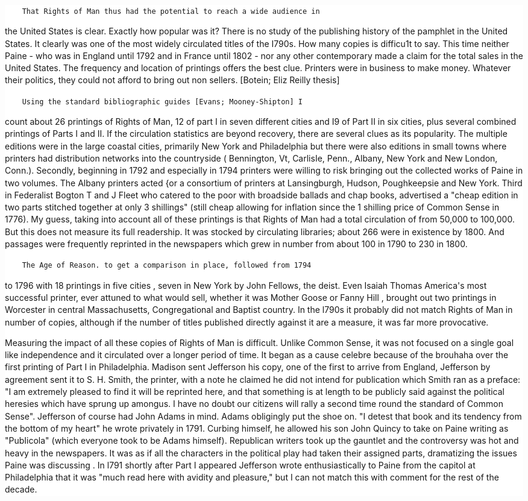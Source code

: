 
        That Rights of Man thus had the potential to reach a wide audience in
   the United States is clear. Exactly how popular was it? There is no study
   of the publishing history of the pamphlet in the United States. It clearly
   was one of the most widely circulated titles of the I790s.  How many
   copies is difficu1t to say. This time neither Paine - who was in England
   until 1792 and in France until 1802 - nor any other contemporary made a
   claim for the total sales in the United States.  The frequency and
   location of printings offers the best clue. Printers were in business to
   make money. Whatever their politics, they could not afford to bring out
   non sellers. [Botein; Eliz Reilly thesis]

        Using the standard bibliographic guides [Evans; Mooney-Shipton] I
   count about 26 printings of Rights of Man, 12 of part I in seven different
   cities and I9 of Part II in six cities, plus several combined printings of
   Parts I and II.   If the circulation statistics are beyond recovery, there
   are several clues as its popularity. The multiple editions were in the
   large coastal cities, primarily New York and Philadelphia but there were
   also editions in small towns where printers had distribution networks into
   the countryside ( Bennington, Vt, CarlisIe, Penn., Albany, New York and
   New London, Conn.). Secondly, beginning in 1792 and especially in 1794
   printers were willing to risk bringing out the collected works of Paine in
   two volumes. The Albany printers acted {or a consortium of printers at
   Lansingburgh, Hudson, Poughkeepsie and New York. Third in Federalist
   Bogton T and J Fleet who catered to the poor with broadside ballads and
   chap books, advertised a "cheap edition in two parts stitched together at
   only 3 shillings" (still cheap allowing for inflation since the 1 shilling
   price of Common Sense in 1776).   My guess, taking into account all of
   these printings is that Rights of Man had a total circulation of from
   50,000 to 100,000.  But this does not measure its full readership. It was
   stocked by circulating libraries; about 266 were in existence by 1800. And
   passages were frequently reprinted in the newspapers which grew in number
   from about 100 in 1790 to 230 in 1800.

        The Age of Reason. to get a comparison in place, followed from 1794
   to 1796 with 18 printings in five cities , seven in New York by John
   Fellows, the deist. Even Isaiah Thomas America's most successful printer,
   ever attuned to what would sell, whether it was Mother Goose or Fanny Hill
   , brought out two printings in Worcester in central Massachusetts,
   Congregational and Baptist country.   In the l790s it probably did not
   match Rights of Man in number of copies, although if the number of titles
   published directly against it are a measure, it was far more provocative.

   Measuring the impact of all these copies of Rights of Man is difficult.
   Unlike Common Sense, it was not focused on a single goal like independence
   and it circulated over a longer period of time. It began as a cause
   celebre because of the brouhaha over the first printing of Part I in
   Philadelphia. Madison sent Jefferson his copy, one of the first to arrive
   from England, Jefferson by agreement sent it to S. H. Smith, the printer,
   with a note  he claimed he did not intend for publication which Smith ran
   as a preface: "I am extremely pleased to find it will be reprinted here,
   and that something is at length to be publicly said against the political
   heresies which have sprung up amongus. I have no doubt our citizens will
   rally a second time round the standard of Common Sense".  Jefferson of
   course had John Adams in mind. Adams obligingly put the shoe on. "I detest
   that book and its tendency from the bottom of my heart" he wrote privately
   in 1791. Curbing himself, he allowed his son John Quincy to take on Paine
   writing as "PubIicola" (which everyone took to be Adams himself).
   Republican writers took up the gauntlet and the controversy was hot and
   heavy in the newspapers. It was as if all the characters in the political
   play had taken their assigned parts, dramatizing the issues Paine was
   discussing . In l791 shortly after Part I appeared Jefferson wrote
   enthusiastically to Paine from the capitol at Philadelphia that it was
   "much read here with avidity and pleasure," but I can not match this with
   comment for the rest of the decade.
